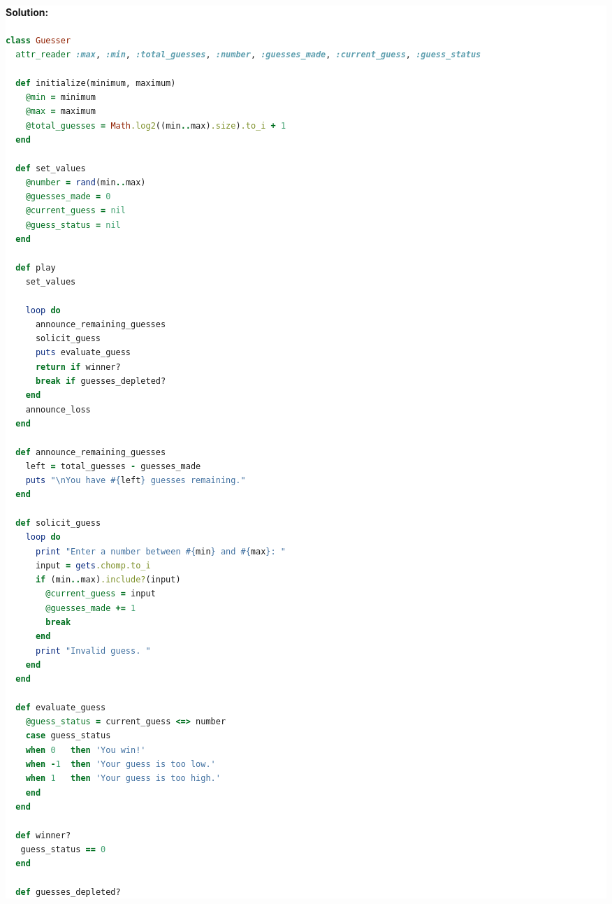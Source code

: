 #### Solution:

```ruby
class Guesser
  attr_reader :max, :min, :total_guesses, :number, :guesses_made, :current_guess, :guess_status

  def initialize(minimum, maximum)
    @min = minimum
    @max = maximum
    @total_guesses = Math.log2((min..max).size).to_i + 1    
  end

  def set_values
    @number = rand(min..max)
    @guesses_made = 0
    @current_guess = nil
    @guess_status = nil
  end

  def play
    set_values

    loop do
      announce_remaining_guesses
      solicit_guess
      puts evaluate_guess
      return if winner?
      break if guesses_depleted?
    end
    announce_loss
  end

  def announce_remaining_guesses
    left = total_guesses - guesses_made
    puts "\nYou have #{left} guesses remaining."
  end

  def solicit_guess
    loop do
      print "Enter a number between #{min} and #{max}: "
      input = gets.chomp.to_i
      if (min..max).include?(input)
        @current_guess = input
        @guesses_made += 1
        break
      end
      print "Invalid guess. "
    end
  end

  def evaluate_guess
    @guess_status = current_guess <=> number
    case guess_status
    when 0   then 'You win!'
    when -1  then 'Your guess is too low.'
    when 1   then 'Your guess is too high.'
    end
  end

  def winner?
   guess_status == 0
  end

  def guesses_depleted?
```